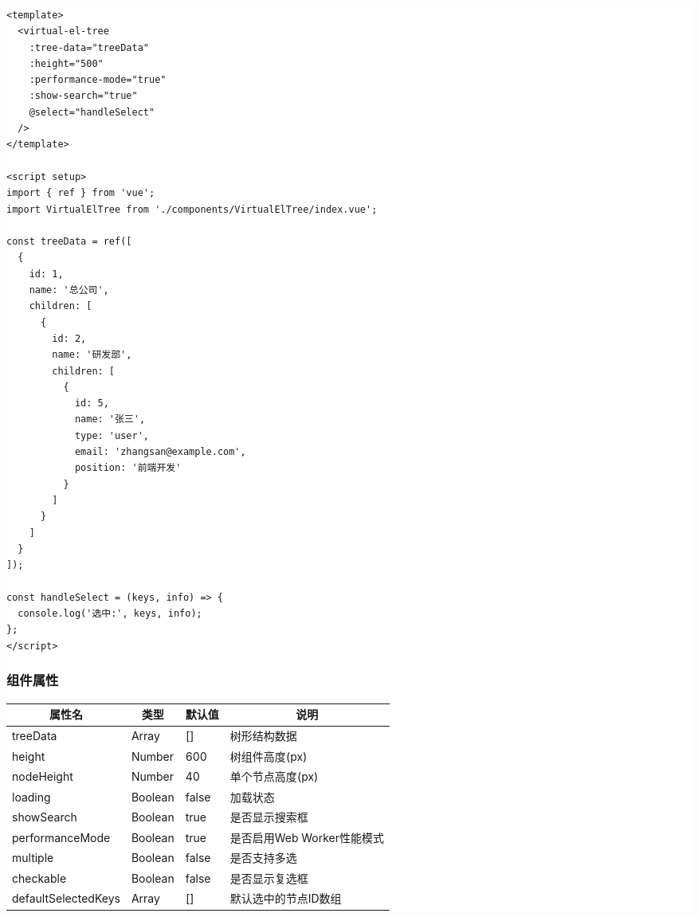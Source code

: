 ```vue
<template>
  <virtual-el-tree
    :tree-data="treeData"
    :height="500"
    :performance-mode="true"
    :show-search="true"
    @select="handleSelect"
  />
</template>

<script setup>
import { ref } from 'vue';
import VirtualElTree from './components/VirtualElTree/index.vue';

const treeData = ref([
  {
    id: 1,
    name: '总公司',
    children: [
      {
        id: 2,
        name: '研发部',
        children: [
          {
            id: 5,
            name: '张三',
            type: 'user',
            email: 'zhangsan@example.com',
            position: '前端开发'
          }
        ]
      }
    ]
  }
]);

const handleSelect = (keys, info) => {
  console.log('选中:', keys, info);
};
</script>
```

### 组件属性

| 属性名 | 类型 | 默认值 | 说明 |
|-------|-----|-------|-----|
| treeData | Array | [] | 树形结构数据 |
| height | Number | 600 | 树组件高度(px) |
| nodeHeight | Number | 40 | 单个节点高度(px) |
| loading | Boolean | false | 加载状态 |
| showSearch | Boolean | true | 是否显示搜索框 |
| performanceMode | Boolean | true | 是否启用Web Worker性能模式 |
| multiple | Boolean | false | 是否支持多选 |
| checkable | Boolean | false | 是否显示复选框 |
| defaultSelectedKeys | Array | [] | 默认选中的节点ID数组 |
